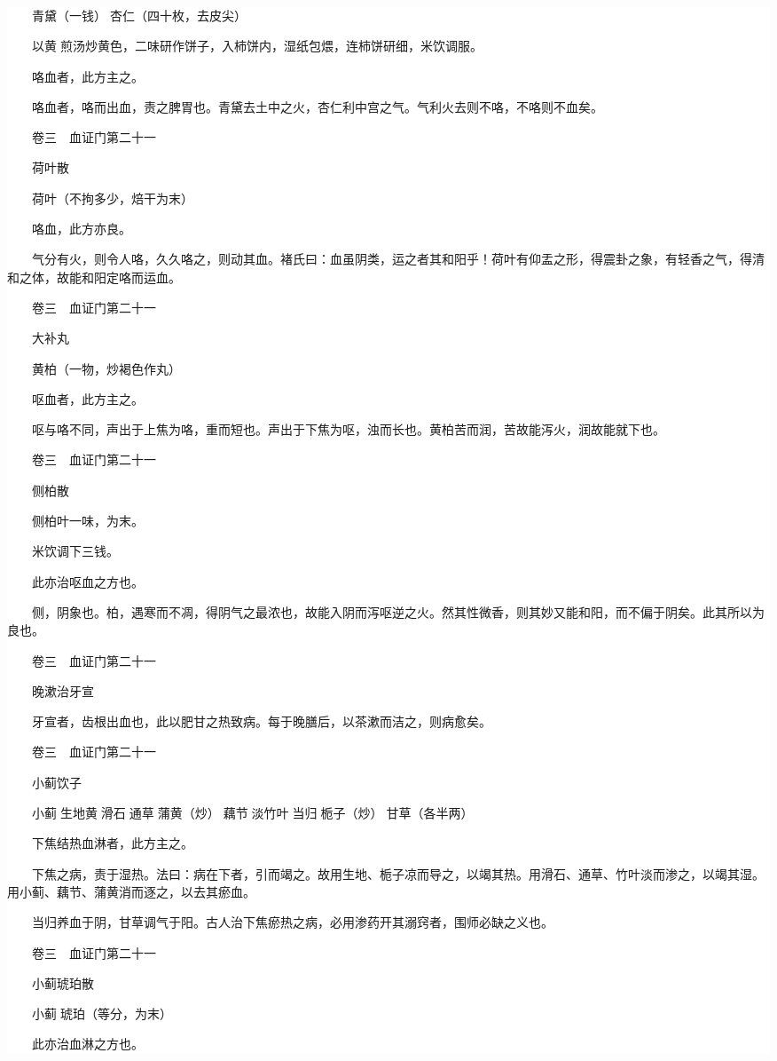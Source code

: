 
　　青黛（一钱） 杏仁（四十枚，去皮尖）

　　以黄 煎汤炒黄色，二味研作饼子，入柿饼内，湿纸包煨，连柿饼研细，米饮调服。

　　咯血者，此方主之。

　　咯血者，咯而出血，责之脾胃也。青黛去土中之火，杏仁利中宫之气。气利火去则不咯，不咯则不血矣。

　　卷三　血证门第二十一

　　荷叶散

　　荷叶（不拘多少，焙干为末）

　　咯血，此方亦良。

　　气分有火，则令人咯，久久咯之，则动其血。褚氏曰：血虽阴类，运之者其和阳乎！荷叶有仰盂之形，得震卦之象，有轻香之气，得清和之体，故能和阳定咯而运血。

　　卷三　血证门第二十一

　　大补丸

　　黄柏（一物，炒褐色作丸）

　　呕血者，此方主之。

　　呕与咯不同，声出于上焦为咯，重而短也。声出于下焦为呕，浊而长也。黄柏苦而润，苦故能泻火，润故能就下也。

　　卷三　血证门第二十一

　　侧柏散

　　侧柏叶一味，为末。

　　米饮调下三钱。

　　此亦治呕血之方也。

　　侧，阴象也。柏，遇寒而不凋，得阴气之最浓也，故能入阴而泻呕逆之火。然其性微香，则其妙又能和阳，而不偏于阴矣。此其所以为良也。

　　卷三　血证门第二十一

　　晚漱治牙宣

　　牙宣者，齿根出血也，此以肥甘之热致病。每于晚膳后，以茶漱而洁之，则病愈矣。

　　卷三　血证门第二十一

　　小蓟饮子

　　小蓟 生地黄 滑石 通草 蒲黄（炒） 藕节 淡竹叶 当归 栀子（炒） 甘草（各半两）

　　下焦结热血淋者，此方主之。

　　下焦之病，责于湿热。法曰：病在下者，引而竭之。故用生地、栀子凉而导之，以竭其热。用滑石、通草、竹叶淡而渗之，以竭其湿。用小蓟、藕节、蒲黄消而逐之，以去其瘀血。

　　当归养血于阴，甘草调气于阳。古人治下焦瘀热之病，必用渗药开其溺窍者，围师必缺之义也。

　　卷三　血证门第二十一

　　小蓟琥珀散

　　小蓟 琥珀（等分，为末）

　　此亦治血淋之方也。
